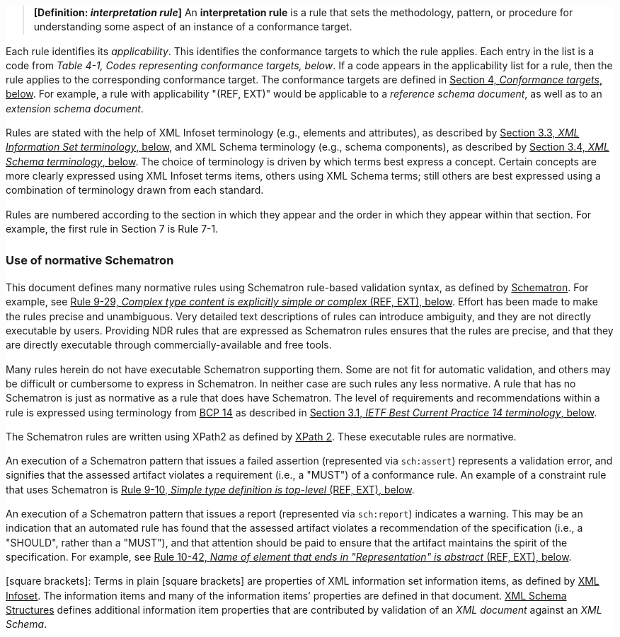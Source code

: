 
> **<a name="definition_interpretation_rule"/>[Definition: <dfn>interpretation rule</dfn>]**
> An **interpretation rule** is a rule that sets the methodology, pattern, or procedure for understanding some aspect of an instance of a conformance target.

 Each rule identifies its _applicability_. This identifies the conformance targets to which the rule applies. Each entry in the list is a code from _Table 4-1, _Codes representing conformance targets_, below_. If a code appears in the applicability list for a rule, then the rule applies to the corresponding conformance target. The conformance targets are defined in [Section 4, _Conformance targets_, below](#Conformance-targets). For example, a rule with applicability "(REF, EXT)" would be applicable to a _reference schema document_, as well as to an _extension schema document_.

 Rules are stated with the help of XML Infoset terminology (e.g., elements and attributes), as described by [Section 3.3, _XML Information Set terminology_, below](#XML-Information-Set-terminology), and XML Schema terminology (e.g., schema components), as described by [Section 3.4, _XML Schema terminology_, below](#XML-Schema-terminology). The choice of terminology is driven by which terms best express a concept. Certain concepts are more clearly expressed using XML Infoset terms items, others using XML Schema terms; still others are best expressed using a combination of terminology drawn from each standard.

 Rules are numbered according to the section in which they appear and the order in which they appear within that section. For example, the first rule in Section 7 is Rule 7-1.


### Use of normative Schematron

 This document defines many normative rules using Schematron rule-based validation syntax, as defined by [Schematron](#Appendix-A-References). For example, see [Rule 9-29, _Complex type content is explicitly simple or complex_ (REF, EXT), below](#Rule-9-29-Complex-type-content-is-explicitly-simple-or-complex). Effort has been made to make the rules precise and unambiguous. Very detailed text descriptions of rules can introduce ambiguity, and they are not directly executable by users. Providing NDR rules that are expressed as Schematron rules ensures that the rules are precise, and that they are directly executable through commercially-available and free tools.

 Many rules herein do not have executable Schematron supporting them. Some are not fit for automatic validation, and others may be difficult or cumbersome to express in Schematron. In neither case are such rules any less normative. A rule that has no Schematron is just as normative as a rule that does have Schematron. The level of requirements and recommendations within a rule is expressed using terminology from [BCP 14](#Appendix-A-References) as described in [Section 3.1, _IETF Best Current Practice 14 terminology_, below](#IETF-Best-Current-Practice-14-terminology).

 The Schematron rules are written using XPath2 as defined by [XPath 2](#Appendix-A-References). These executable rules are normative.

 An execution of a Schematron pattern that issues a failed assertion (represented via `sch:assert`) represents a validation error, and signifies that the assessed artifact violates a requirement (i.e., a "MUST") of a conformance rule. An example of a constraint rule that uses Schematron is [Rule 9-10, _Simple type definition is top-level_ (REF, EXT), below](#Rule-9-10-Simple-type-definition-is-top-level).

 An execution of a Schematron pattern that issues a report (represented via `sch:report`) indicates a warning. This may be an indication that an automated rule has found that the assessed artifact violates a recommendation of the specification (i.e., a "SHOULD", rather than a "MUST"), and that attention should be paid to ensure that the artifact maintains the spirit of the specification. For example, see [Rule 10-42, _Name of element that ends in "Representation" is abstract_ (REF, EXT), below](#Rule-10-42-Name-of-element-that-ends-in--is-abstract).


 [square brackets]: Terms in plain [square brackets] are properties of XML information set information items, as defined by [XML Infoset](#Appendix-A-References). The information items and many of the information items’ properties are defined in that document. [XML Schema Structures](#Appendix-A-References) defines additional information item properties that are contributed by validation of an _XML document_ against an _XML Schema_.